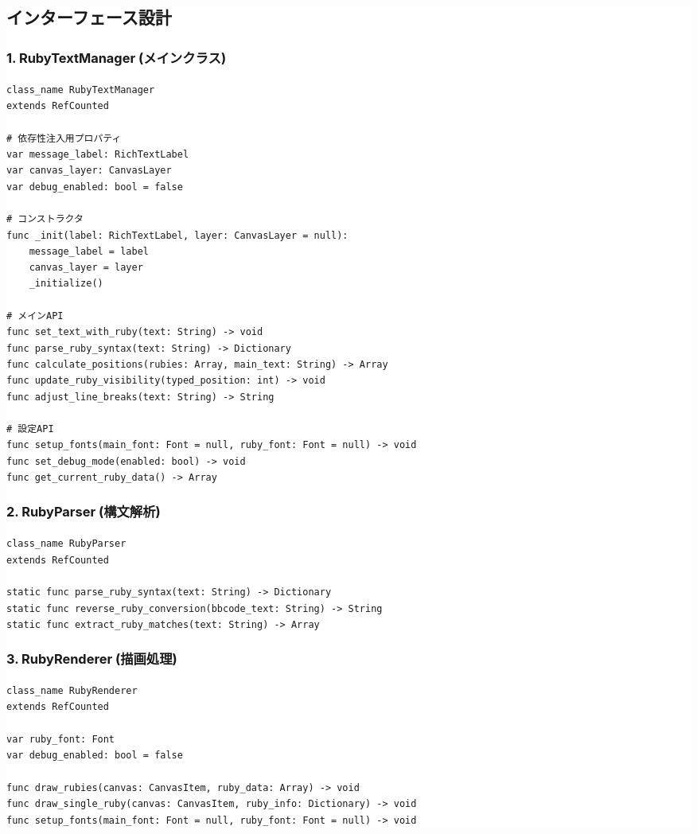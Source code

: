 ## インターフェース設計

### 1. RubyTextManager (メインクラス)
```gdscript
class_name RubyTextManager
extends RefCounted

# 依存性注入用プロパティ
var message_label: RichTextLabel
var canvas_layer: CanvasLayer
var debug_enabled: bool = false

# コンストラクタ
func _init(label: RichTextLabel, layer: CanvasLayer = null):
    message_label = label
    canvas_layer = layer
    _initialize()

# メインAPI
func set_text_with_ruby(text: String) -> void
func parse_ruby_syntax(text: String) -> Dictionary
func calculate_positions(rubies: Array, main_text: String) -> Array
func update_ruby_visibility(typed_position: int) -> void
func adjust_line_breaks(text: String) -> String

# 設定API
func setup_fonts(main_font: Font = null, ruby_font: Font = null) -> void
func set_debug_mode(enabled: bool) -> void
func get_current_ruby_data() -> Array
```

### 2. RubyParser (構文解析)
```gdscript
class_name RubyParser
extends RefCounted

static func parse_ruby_syntax(text: String) -> Dictionary
static func reverse_ruby_conversion(bbcode_text: String) -> String
static func extract_ruby_matches(text: String) -> Array
```

### 3. RubyRenderer (描画処理)
```gdscript
class_name RubyRenderer
extends RefCounted

var ruby_font: Font
var debug_enabled: bool = false

func draw_rubies(canvas: CanvasItem, ruby_data: Array) -> void
func draw_single_ruby(canvas: CanvasItem, ruby_info: Dictionary) -> void
func setup_fonts(main_font: Font = null, ruby_font: Font = null) -> void
```
